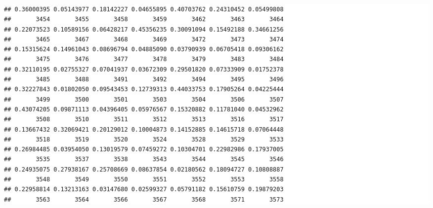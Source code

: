     ## 0.36000395 0.05143977 0.18142227 0.04655895 0.40703762 0.24310452 0.05499808 
    ##       3454       3455       3458       3459       3462       3463       3464 
    ## 0.22073523 0.10589156 0.06428217 0.45356235 0.30091094 0.15492188 0.34661256 
    ##       3465       3467       3468       3469       3472       3473       3474 
    ## 0.15315624 0.14961043 0.08696794 0.04885090 0.03790939 0.06705418 0.09306162 
    ##       3475       3476       3477       3478       3479       3483       3484 
    ## 0.32110195 0.02755327 0.07041937 0.03672309 0.29501820 0.07333909 0.01752378 
    ##       3485       3488       3491       3492       3494       3495       3496 
    ## 0.32227843 0.01802050 0.09543453 0.12739313 0.44033753 0.17905264 0.04225444 
    ##       3499       3500       3501       3503       3504       3506       3507 
    ## 0.43074205 0.09871113 0.04396405 0.05976567 0.15320882 0.11781040 0.04532962 
    ##       3508       3510       3511       3512       3513       3516       3517 
    ## 0.13667432 0.32069421 0.20129012 0.10004873 0.14152885 0.14615718 0.07064448 
    ##       3518       3519       3520       3524       3528       3529       3533 
    ## 0.26984485 0.03954050 0.13019579 0.07459272 0.10304701 0.22982986 0.17937005 
    ##       3535       3537       3538       3543       3544       3545       3546 
    ## 0.24935075 0.27938167 0.25708669 0.08637854 0.02180562 0.18094727 0.10808887 
    ##       3548       3549       3550       3551       3552       3553       3558 
    ## 0.22958814 0.13213163 0.03147680 0.02599327 0.05791182 0.15610759 0.19879203 
    ##       3563       3564       3566       3567       3568       3571       3573 